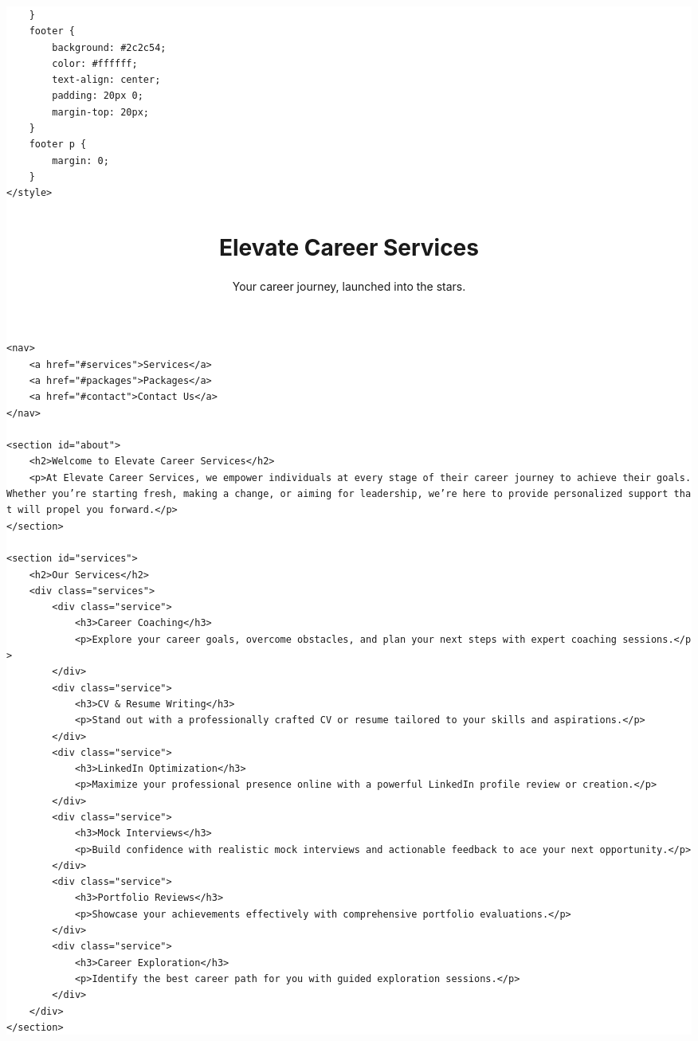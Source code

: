         }
        footer {
            background: #2c2c54;
            color: #ffffff;
            text-align: center;
            padding: 20px 0;
            margin-top: 20px;
        }
        footer p {
            margin: 0;
        }
    </style>
</head>
<body>
    <header>
        <h1>Elevate Career Services</h1>
        <p>Your career journey, launched into the stars.</p>
    </header>

    <nav>
        <a href="#services">Services</a>
        <a href="#packages">Packages</a>
        <a href="#contact">Contact Us</a>
    </nav>

    <section id="about">
        <h2>Welcome to Elevate Career Services</h2>
        <p>At Elevate Career Services, we empower individuals at every stage of their career journey to achieve their goals. Whether you’re starting fresh, making a change, or aiming for leadership, we’re here to provide personalized support that will propel you forward.</p>
    </section>

    <section id="services">
        <h2>Our Services</h2>
        <div class="services">
            <div class="service">
                <h3>Career Coaching</h3>
                <p>Explore your career goals, overcome obstacles, and plan your next steps with expert coaching sessions.</p>
            </div>
            <div class="service">
                <h3>CV & Resume Writing</h3>
                <p>Stand out with a professionally crafted CV or resume tailored to your skills and aspirations.</p>
            </div>
            <div class="service">
                <h3>LinkedIn Optimization</h3>
                <p>Maximize your professional presence online with a powerful LinkedIn profile review or creation.</p>
            </div>
            <div class="service">
                <h3>Mock Interviews</h3>
                <p>Build confidence with realistic mock interviews and actionable feedback to ace your next opportunity.</p>
            </div>
            <div class="service">
                <h3>Portfolio Reviews</h3>
                <p>Showcase your achievements effectively with comprehensive portfolio evaluations.</p>
            </div>
            <div class="service">
                <h3>Career Exploration</h3>
                <p>Identify the best career path for you with guided exploration sessions.</p>
            </div>
        </div>
    </section>